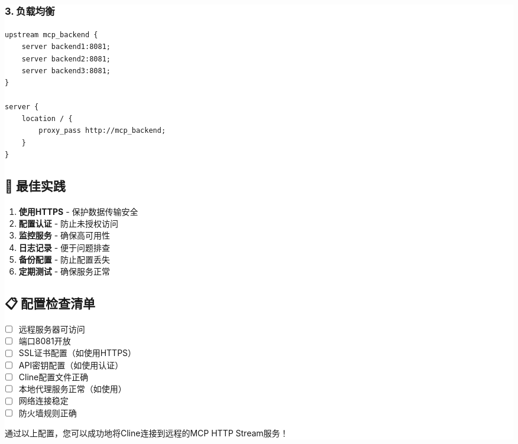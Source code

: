 ### 3. 负载均衡

```nginx
upstream mcp_backend {
    server backend1:8081;
    server backend2:8081;
    server backend3:8081;
}

server {
    location / {
        proxy_pass http://mcp_backend;
    }
}
```

## 🎯 最佳实践

1. **使用HTTPS** - 保护数据传输安全
2. **配置认证** - 防止未授权访问
3. **监控服务** - 确保高可用性
4. **日志记录** - 便于问题排查
5. **备份配置** - 防止配置丢失
6. **定期测试** - 确保服务正常

## 📋 配置检查清单

- [ ] 远程服务器可访问
- [ ] 端口8081开放
- [ ] SSL证书配置（如使用HTTPS）
- [ ] API密钥配置（如使用认证）
- [ ] Cline配置文件正确
- [ ] 本地代理服务正常（如使用）
- [ ] 网络连接稳定
- [ ] 防火墙规则正确

通过以上配置，您可以成功地将Cline连接到远程的MCP HTTP Stream服务！
